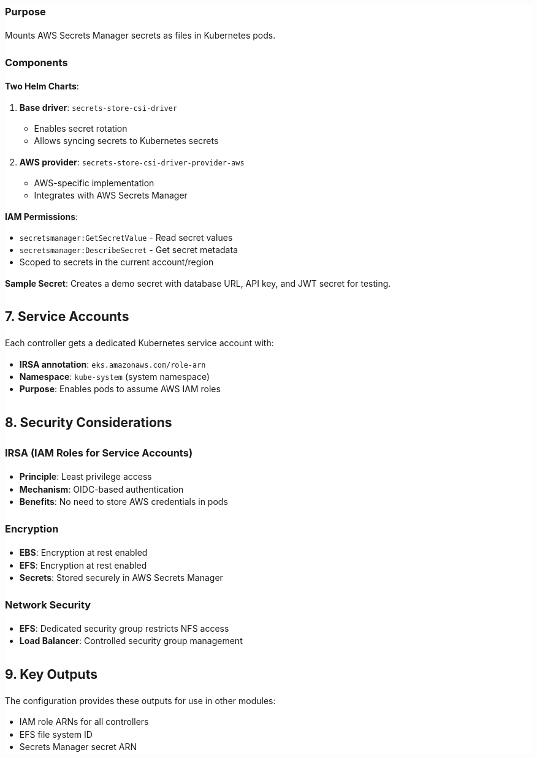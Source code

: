 ### Purpose
Mounts AWS Secrets Manager secrets as files in Kubernetes pods.

### Components
**Two Helm Charts**:
1. **Base driver**: `secrets-store-csi-driver`
   - Enables secret rotation
   - Allows syncing secrets to Kubernetes secrets

2. **AWS provider**: `secrets-store-csi-driver-provider-aws`
   - AWS-specific implementation
   - Integrates with AWS Secrets Manager

**IAM Permissions**:
- `secretsmanager:GetSecretValue` - Read secret values
- `secretsmanager:DescribeSecret` - Get secret metadata
- Scoped to secrets in the current account/region

**Sample Secret**:
Creates a demo secret with database URL, API key, and JWT secret for testing.

## 7. Service Accounts

Each controller gets a dedicated Kubernetes service account with:
- **IRSA annotation**: `eks.amazonaws.com/role-arn`
- **Namespace**: `kube-system` (system namespace)
- **Purpose**: Enables pods to assume AWS IAM roles

## 8. Security Considerations

### IRSA (IAM Roles for Service Accounts)
- **Principle**: Least privilege access
- **Mechanism**: OIDC-based authentication
- **Benefits**: No need to store AWS credentials in pods

### Encryption
- **EBS**: Encryption at rest enabled
- **EFS**: Encryption at rest enabled
- **Secrets**: Stored securely in AWS Secrets Manager

### Network Security
- **EFS**: Dedicated security group restricts NFS access
- **Load Balancer**: Controlled security group management

## 9. Key Outputs

The configuration provides these outputs for use in other modules:
- IAM role ARNs for all controllers
- EFS file system ID
- Secrets Manager secret ARN
